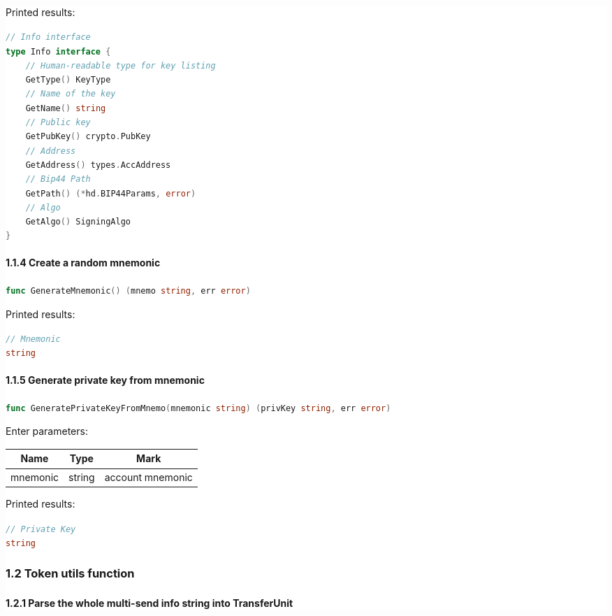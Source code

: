 Printed results:

```go
// Info interface
type Info interface {
	// Human-readable type for key listing
	GetType() KeyType
	// Name of the key
	GetName() string
	// Public key
	GetPubKey() crypto.PubKey
	// Address
	GetAddress() types.AccAddress
	// Bip44 Path
	GetPath() (*hd.BIP44Params, error)
	// Algo
	GetAlgo() SigningAlgo
}
```

#### 1.1.4 Create a random mnemonic

```go
func GenerateMnemonic() (mnemo string, err error)
```

Printed results:

```go
// Mnemonic
string
```

#### 1.1.5 Generate private key from mnemonic

```go
func GeneratePrivateKeyFromMnemo(mnemonic string) (privKey string, err error)
```

Enter parameters:

|  Name   | Type  |Mark|
|  ----  | ----  |----|
| mnemonic  | string |account mnemonic|

Printed results:

```go
// Private Key
string
```

### 1.2 Token utils function
#### 1.2.1 Parse the whole multi-send info string into TransferUnit
